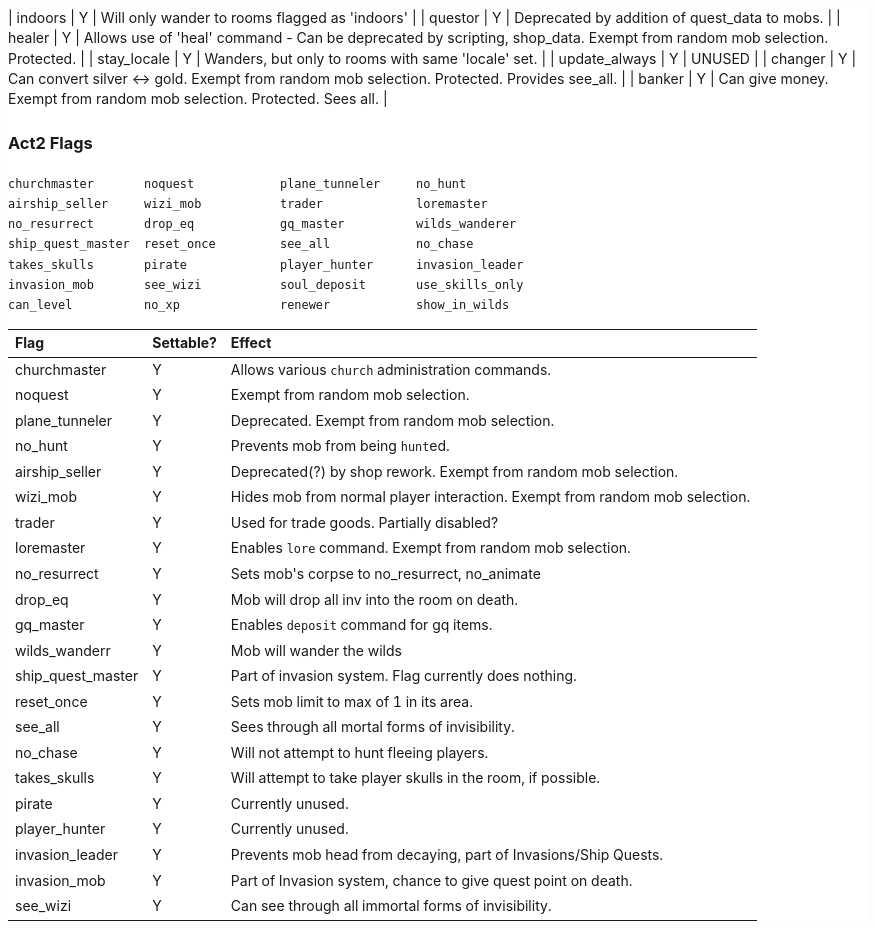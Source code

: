 | indoors | Y | Will only wander to rooms flagged as 'indoors' |
| questor | Y | Deprecated by addition of quest_data to mobs. |
| healer | Y | Allows use of 'heal' command - Can be deprecated by scripting, shop_data. Exempt from random mob selection. Protected.  |
| stay_locale | Y | Wanders, but only to rooms with same 'locale' set. |
| update_always | Y | UNUSED |
| changer | Y | Can convert silver <-> gold. Exempt from random mob selection. Protected.  Provides see_all. |
| banker | Y | Can give money. Exempt from random mob selection. Protected. Sees all.  |

### Act2 Flags
```
churchmaster       noquest            plane_tunneler     no_hunt            
airship_seller     wizi_mob           trader             loremaster         
no_resurrect       drop_eq            gq_master          wilds_wanderer     
ship_quest_master  reset_once         see_all            no_chase           
takes_skulls       pirate             player_hunter      invasion_leader    
invasion_mob       see_wizi           soul_deposit       use_skills_only    
can_level          no_xp              renewer            show_in_wilds   
```

| Flag | Settable? | Effect |
|:-----|:----------|:-------|
| churchmaster | Y | Allows various `church` administration commands. |
| noquest | Y | Exempt from random mob selection. |
| plane_tunneler | Y | Deprecated. Exempt from random mob selection. |
| no_hunt | Y | Prevents mob from being `hunt`ed. |
| airship_seller | Y | Deprecated(?) by shop rework. Exempt from random mob selection. |
| wizi_mob | Y | Hides mob from normal player interaction. Exempt from random mob selection. |
| trader | Y | Used for trade goods. Partially disabled? |
| loremaster | Y | Enables `lore` command. Exempt from random mob selection. |
| no_resurrect | Y | Sets mob's corpse to no_resurrect, no_animate |
| drop_eq | Y | Mob will drop all inv into the room on death. |
| gq_master | Y | Enables `deposit` command for gq items. |
| wilds_wanderr | Y | Mob will wander the wilds |
| ship_quest_master | Y | Part of invasion system. Flag currently does nothing. |
| reset_once | Y | Sets mob limit to max of 1 in its area. |
| see_all | Y | Sees through all mortal forms of invisibility. |
| no_chase | Y | Will not attempt to hunt fleeing players. |
| takes_skulls | Y | Will attempt to take player skulls in the room, if possible. |
| pirate | Y | Currently unused. |
| player_hunter | Y | Currently unused. |
| invasion_leader | Y | Prevents mob head from decaying, part of Invasions/Ship Quests. |
| invasion_mob | Y | Part of Invasion system, chance to give quest point on death. |
| see_wizi | Y | Can see through all immortal forms of invisibility. |